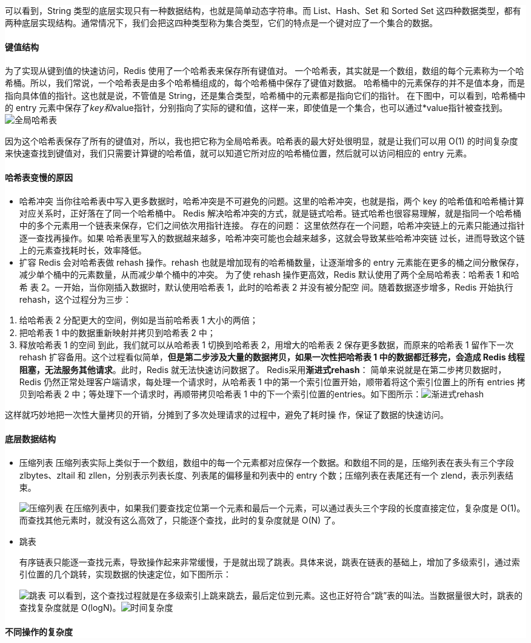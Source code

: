 可以看到，String 类型的底层实现只有一种数据结构，也就是简单动态字符串。而 List、Hash、Set 和 Sorted Set 这四种数据类型，都有两种底层实现结构。通常情况下，我们会把这四种类型称为集合类型，它们的特点是一个键对应了一个集合的数据。

#### 键值结构

为了实现从键到值的快速访问，Redis 使用了一个哈希表来保存所有键值对。
一个哈希表，其实就是一个数组，数组的每个元素称为一个哈希桶。所以，我们常说，一个哈希表是由多个哈希桶组成的，每个哈希桶中保存了键值对数据。
哈希桶中的元素保存的并不是值本身，而是指向具体值的指针。这也就是说，不管值是 String，还是集合类型，哈希桶中的元素都是指向它们的指针。
在下图中，可以看到，哈希桶中的 entry 元素中保存了*key和*value指针，分别指向了实际的键和值，这样一来，即使值是一个集合，也可以通过*value指针被查找到。
![全局哈希表](D:\javalearning\redis\全局哈希表.jpg)

因为这个哈希表保存了所有的键值对，所以，我也把它称为全局哈希表。哈希表的最大好处很明显，就是让我们可以用 O(1) 的时间复杂度来快速查找到键值对，我们只需要计算键的哈希值，就可以知道它所对应的哈希桶位置，然后就可以访问相应的 entry 元素。

#### 哈希表变慢的原因
+ 哈希冲突
当你往哈希表中写入更多数据时，哈希冲突是不可避免的问题。这里的哈希冲突，也就是指，两个 key 的哈希值和哈希桶计算对应关系时，正好落在了同一个哈希桶中。
Redis 解决哈希冲突的方式，就是链式哈希。链式哈希也很容易理解，就是指同一个哈希桶中的多个元素用一个链表来保存，它们之间依次用指针连接。
存在的问题：
这里依然存在一个问题，哈希冲突链上的元素只能通过指针逐一查找再操作。如果
哈希表里写入的数据越来越多，哈希冲突可能也会越来越多，这就会导致某些哈希冲突链
过长，进而导致这个链上的元素查找耗时长，效率降低。
+ 扩容
Redis 会对哈希表做 rehash 操作。rehash 也就是增加现有的哈希桶数量，让逐渐增多的 entry 元素能在更多的桶之间分散保存，减少单个桶中的元素数量，从而减少单个桶中的冲突。
为了使 rehash 操作更高效，Redis 默认使用了两个全局哈希表：哈希表 1 和哈希
表 2。一开始，当你刚插入数据时，默认使用哈希表 1，此时的哈希表 2 并没有被分配空
间。随着数据逐步增多，Redis 开始执行 rehash，这个过程分为三步：
1. 给哈希表 2 分配更大的空间，例如是当前哈希表 1 大小的两倍； 
2. 把哈希表 1 中的数据重新映射并拷贝到哈希表 2 中； 
3. 释放哈希表 1 的空间
    到此，我们就可以从哈希表 1 切换到哈希表 2，用增大的哈希表 2 保存更多数据，而原来的哈希表 1 留作下一次 rehash 扩容备用。这个过程看似简单，**但是第二步涉及大量的数据拷贝，如果一次性把哈希表 1 中的数据都迁移完，会造成 Redis 线程阻塞，无法服务其他请求**。此时，Redis 就无法快速访问数据了。
    Redis采用**渐进式rehash**：
    简单来说就是在第二步拷贝数据时，Redis 仍然正常处理客户端请求，每处理一个请求时，从哈希表 1 中的第一个索引位置开始，顺带着将这个索引位置上的所有 entries 拷贝到哈希表 2 中；等处理下一个请求时，再顺带拷贝哈希表 1 中的下一个索引位置的entries。如下图所示：![渐进式rehash](D:\javalearning\redis\渐进式rehash.jpg)

  这样就巧妙地把一次性大量拷贝的开销，分摊到了多次处理请求的过程中，避免了耗时操
  作，保证了数据的快速访问。
#### 底层数据结构
+ 压缩列表
  压缩列表实际上类似于一个数组，数组中的每一个元素都对应保存一个数据。和数组不同的是，压缩列表在表头有三个字段 zlbytes、zltail 和 zllen，分别表示列表长度、列表尾的偏移量和列表中的 entry 个数；压缩列表在表尾还有一个 zlend，表示列表结束。

  ![压缩列表](D:\javalearning\redis\压缩列表.jpg)
在压缩列表中，如果我们要查找定位第一个元素和最后一个元素，可以通过表头三个字段的长度直接定位，复杂度是 O(1)。而查找其他元素时，就没有这么高效了，只能逐个查找，此时的复杂度就是 O(N) 了。
  
+ 跳表

  有序链表只能逐一查找元素，导致操作起来非常缓慢，于是就出现了跳表。具体来说，跳表在链表的基础上，增加了多级索引，通过索引位置的几个跳转，实现数据的快速定位，如下图所示：

  ![跳表](D:\javalearning\redis\跳表.jpg)
可以看到，这个查找过程就是在多级索引上跳来跳去，最后定位到元素。这也正好符合“跳”表的叫法。当数据量很大时，跳表的查找复杂度就是 O(logN)。![时间复杂度](D:\javalearning\redis\时间复杂度.jpg)
#### 不同操作的复杂度
